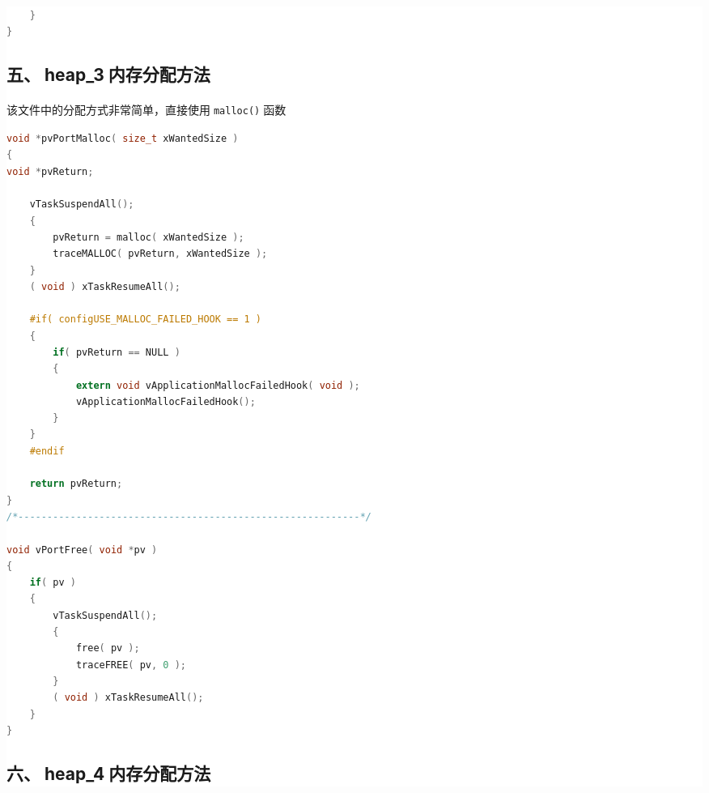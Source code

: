 ```c
	}
}
```



## 五、 heap_3    内存分配方法

该文件中的分配方式非常简单，直接使用 `malloc()` 函数

```c
void *pvPortMalloc( size_t xWantedSize )
{
void *pvReturn;

	vTaskSuspendAll();
	{
		pvReturn = malloc( xWantedSize );
		traceMALLOC( pvReturn, xWantedSize );
	}
	( void ) xTaskResumeAll();

	#if( configUSE_MALLOC_FAILED_HOOK == 1 )
	{
		if( pvReturn == NULL )
		{
			extern void vApplicationMallocFailedHook( void );
			vApplicationMallocFailedHook();
		}
	}
	#endif

	return pvReturn;
}
/*-----------------------------------------------------------*/

void vPortFree( void *pv )
{
	if( pv )
	{
		vTaskSuspendAll();
		{
			free( pv );
			traceFREE( pv, 0 );
		}
		( void ) xTaskResumeAll();
	}
}
```



## 六、  heap_4     内存分配方法
